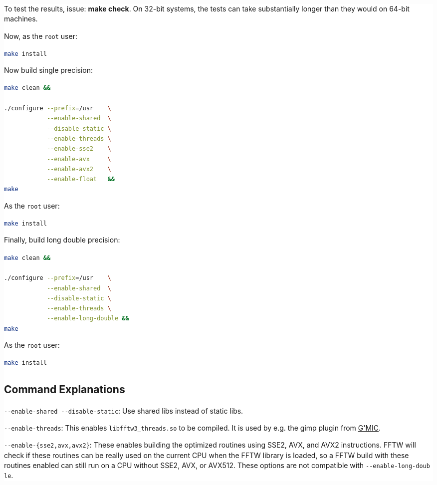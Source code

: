 To test the results, issue: **make check**. On 32-bit systems, the tests can take substantially longer than they would on 64-bit machines.

Now, as the `root` user:

```bash
make install
```

Now build single precision:

```bash
make clean &&

./configure --prefix=/usr    \
            --enable-shared  \
            --disable-static \
            --enable-threads \
            --enable-sse2    \
            --enable-avx     \
            --enable-avx2    \
            --enable-float   &&
make
```

As the `root` user:

```bash
make install
```

Finally, build long double precision:

```bash
make clean &&

./configure --prefix=/usr    \
            --enable-shared  \
            --disable-static \
            --enable-threads \
            --enable-long-double &&
make
```

As the `root` user:

```bash
make install
```

Command Explanations
--------------------

`--enable-shared --disable-static`: Use shared libs instead of static libs.

`--enable-threads`: This enables `libfftw3_threads.so` to be compiled. It is used by e.g. the gimp plugin from [G'MIC](https://gmic.eu/).

`--enable-{sse2,avx,avx2}`: These enables building the optimized routines using SSE2, AVX, and AVX2 instructions. FFTW will check if these routines can be really used on the current CPU when the FFTW library is loaded, so a FFTW build with these routines enabled can still run on a CPU without SSE2, AVX, or AVX512. These options are not compatible with `--enable-long-double`.
